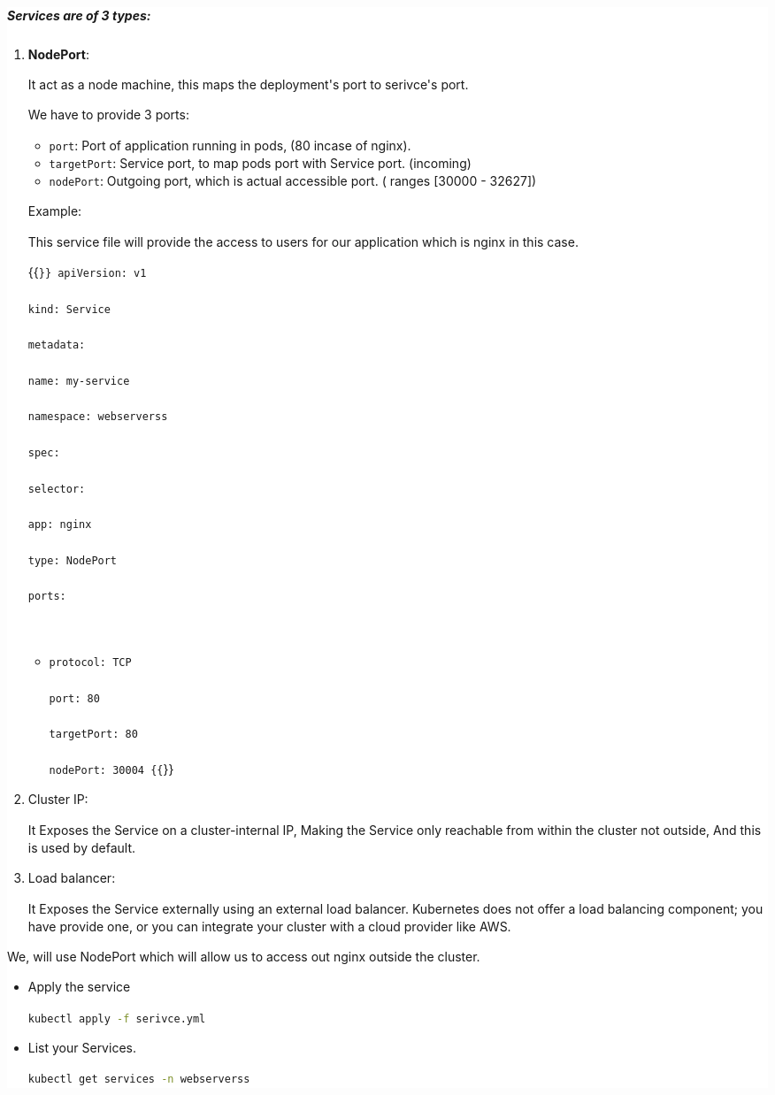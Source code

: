 
##### Services are of 3 types: 

1. **NodePort**:

    It act as a node machine, this maps the deployment's port to serivce's port. 

    We have to provide 3 ports:
       
     * `port`: Port of application running in pods, (80 incase of nginx).
     * `targetPort`: Service port, to map pods port with Service port. (incoming)
     * `nodePort`: Outgoing port, which is actual accessible port. ( ranges [30000 - 32627])

  
     Example: 

     This service file will provide the access to users for our application which is nginx in this case.


    {{<code language="yaml" title="service.yml" >}}
apiVersion: v1                                                                                 
kind: Service                                                                                  
metadata:                                                                                      
  name: my-service                                                                             
  namespace: webserverss                                                                       
spec:                                                                                          
  selector:                                                                                    
    app: nginx                                                                                 
  type: NodePort                                                                               
  ports:                                                                                       
    - protocol: TCP                                                                            
      port: 80                                                                                 
      targetPort: 80                                                                           
      nodePort: 30004
    {{</code>}}

2. Cluster IP: 
    
    It Exposes the Service on a cluster-internal IP, Making the Service only reachable from within the cluster not outside, And this is used by default.

3. Load balancer:

    It Exposes the Service externally using an external load balancer. Kubernetes does not offer a load balancing component; you have provide one, or you can integrate your cluster with a cloud provider like AWS.


We, will use NodePort which will allow us to access out nginx outside the cluster.


- Apply the service
    ```bash
    kubectl apply -f serivce.yml
    ```

- List your Services.
    ```bash
    kubectl get services -n webserverss
    ```
    